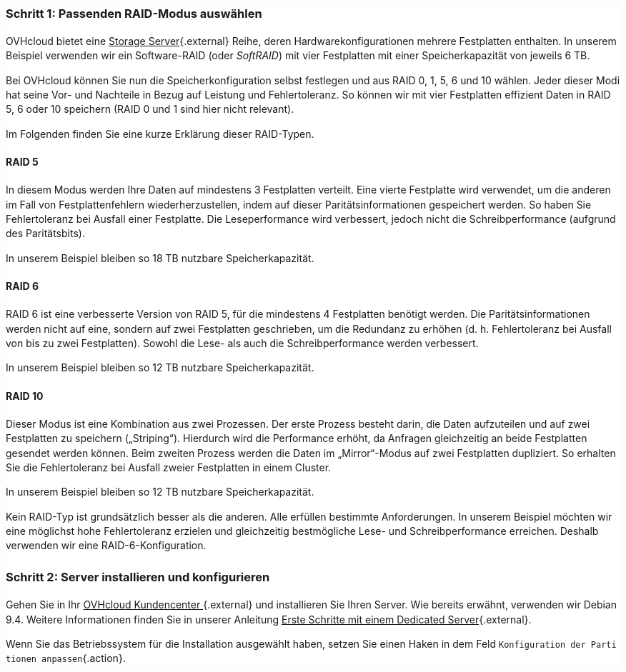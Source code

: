 ### Schritt 1: Passenden RAID-Modus auswählen

OVHcloud bietet eine [Storage Server](https://www.ovhcloud.com/de/bare-metal/storage/){.external} Reihe, deren Hardwarekonfigurationen mehrere Festplatten enthalten. In unserem Beispiel verwenden wir ein Software-RAID (oder _SoftRAID_) mit vier Festplatten mit einer Speicherkapazität von jeweils 6 TB.

Bei OVHcloud können Sie nun die Speicherkonfiguration selbst festlegen und aus RAID 0, 1, 5, 6 und 10 wählen. Jeder dieser Modi hat seine Vor- und Nachteile in Bezug auf Leistung und Fehlertoleranz. So können wir mit vier Festplatten effizient Daten in RAID 5, 6 oder 10 speichern (RAID 0 und 1 sind hier nicht relevant).

Im Folgenden finden Sie eine kurze Erklärung dieser RAID-Typen.

#### RAID 5

In diesem Modus werden Ihre Daten auf mindestens 3 Festplatten verteilt. Eine vierte Festplatte wird verwendet, um die anderen im Fall von Festplattenfehlern wiederherzustellen, indem auf dieser Paritätsinformationen gespeichert werden. So haben Sie Fehlertoleranz bei Ausfall einer Festplatte. Die Leseperformance wird verbessert, jedoch nicht die Schreibperformance (aufgrund des Paritätsbits).

In unserem Beispiel bleiben so 18 TB nutzbare Speicherkapazität.

#### RAID 6

RAID 6 ist eine verbesserte Version von RAID 5, für die mindestens 4 Festplatten benötigt werden. Die Paritätsinformationen werden nicht auf eine, sondern auf zwei Festplatten geschrieben, um die Redundanz zu erhöhen (d. h. Fehlertoleranz bei Ausfall von bis zu zwei Festplatten). Sowohl die Lese- als auch die Schreibperformance werden verbessert.

In unserem Beispiel bleiben so 12 TB nutzbare Speicherkapazität.

#### RAID 10

Dieser Modus ist eine Kombination aus zwei Prozessen. Der erste Prozess besteht darin, die Daten aufzuteilen und auf zwei Festplatten zu speichern („Striping“). Hierdurch wird die Performance erhöht, da Anfragen gleichzeitig an beide Festplatten gesendet werden können. Beim zweiten Prozess werden die Daten im „Mirror“-Modus auf zwei Festplatten dupliziert. So erhalten Sie die Fehlertoleranz bei Ausfall zweier Festplatten in einem Cluster.

In unserem Beispiel bleiben so 12 TB nutzbare Speicherkapazität.

Kein RAID-Typ ist grundsätzlich besser als die anderen. Alle erfüllen bestimmte Anforderungen. In unserem Beispiel möchten wir eine möglichst hohe Fehlertoleranz erzielen und gleichzeitig bestmögliche Lese- und Schreibperformance erreichen. Deshalb verwenden wir eine RAID-6-Konfiguration.


### Schritt 2: Server installieren und konfigurieren

Gehen Sie in Ihr [OVHcloud Kundencenter ](https://www.ovh.com/auth/?action=gotomanager&from=https://www.ovh.de/&ovhSubsidiary=de){.external} und installieren Sie Ihren Server. Wie bereits erwähnt, verwenden wir Debian 9.4. Weitere Informationen finden Sie in unserer Anleitung [Erste Schritte mit einem Dedicated Server](https://docs.ovh.com/de/dedicated/erste-schritte-dedicated-server/#ihren-dedizierten-server-installieren-oder-reinstallieren_1){.external}.

Wenn Sie das Betriebssystem für die Installation ausgewählt haben, setzen Sie einen Haken in dem Feld `Konfiguration der Partitionen anpassen`{.action}.
